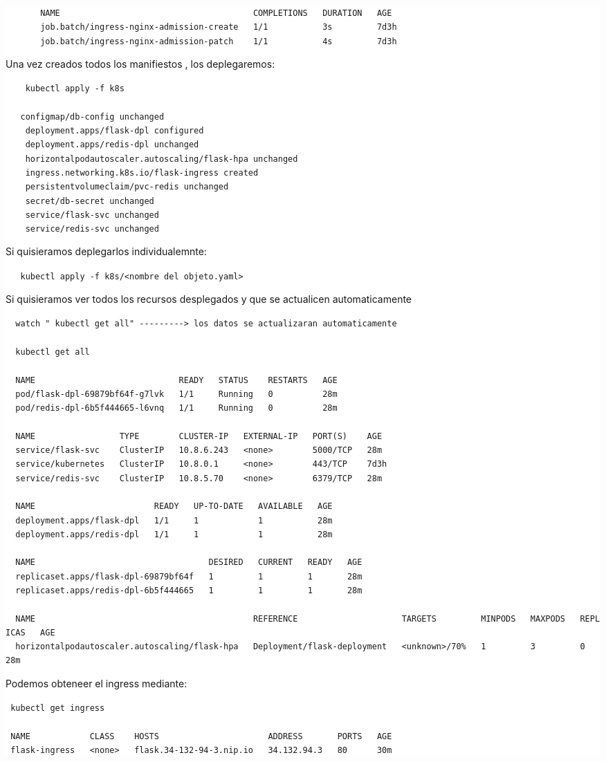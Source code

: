            NAME                                       COMPLETIONS   DURATION   AGE
           job.batch/ingress-nginx-admission-create   1/1           3s         7d3h
           job.batch/ingress-nginx-admission-patch    1/1           4s         7d3h

 
  
  Una vez creados todos los manifiestos , los deplegaremos:
  
        kubectl apply -f k8s
       
       configmap/db-config unchanged
        deployment.apps/flask-dpl configured
        deployment.apps/redis-dpl unchanged
        horizontalpodautoscaler.autoscaling/flask-hpa unchanged
        ingress.networking.k8s.io/flask-ingress created
        persistentvolumeclaim/pvc-redis unchanged
        secret/db-secret unchanged
        service/flask-svc unchanged
        service/redis-svc unchanged
 
 Si quisieramos deplegarlos individualemnte:
 
       kubectl apply -f k8s/<nombre del objeto.yaml>
       
       
 Si quisieramos ver todos los recursos desplegados y que se actualicen automaticamente

      watch " kubectl get all" ---------> los datos se actualizaran automaticamente 
      
      kubectl get all
      
      NAME                             READY   STATUS    RESTARTS   AGE
      pod/flask-dpl-69879bf64f-g7lvk   1/1     Running   0          28m
      pod/redis-dpl-6b5f444665-l6vnq   1/1     Running   0          28m

      NAME                 TYPE        CLUSTER-IP   EXTERNAL-IP   PORT(S)    AGE
      service/flask-svc    ClusterIP   10.8.6.243   <none>        5000/TCP   28m
      service/kubernetes   ClusterIP   10.8.0.1     <none>        443/TCP    7d3h
      service/redis-svc    ClusterIP   10.8.5.70    <none>        6379/TCP   28m

      NAME                        READY   UP-TO-DATE   AVAILABLE   AGE
      deployment.apps/flask-dpl   1/1     1            1           28m
      deployment.apps/redis-dpl   1/1     1            1           28m

      NAME                                   DESIRED   CURRENT   READY   AGE
      replicaset.apps/flask-dpl-69879bf64f   1         1         1       28m
      replicaset.apps/redis-dpl-6b5f444665   1         1         1       28m

      NAME                                            REFERENCE                     TARGETS         MINPODS   MAXPODS   REPLICAS   AGE
      horizontalpodautoscaler.autoscaling/flask-hpa   Deployment/flask-deployment   <unknown>/70%   1         3         0          28m
      
Podemos obteneer el ingress mediante:

     kubectl get ingress
    
     NAME            CLASS    HOSTS                      ADDRESS       PORTS   AGE
     flask-ingress   <none>   flask.34-132-94-3.nip.io   34.132.94.3   80      30m
     